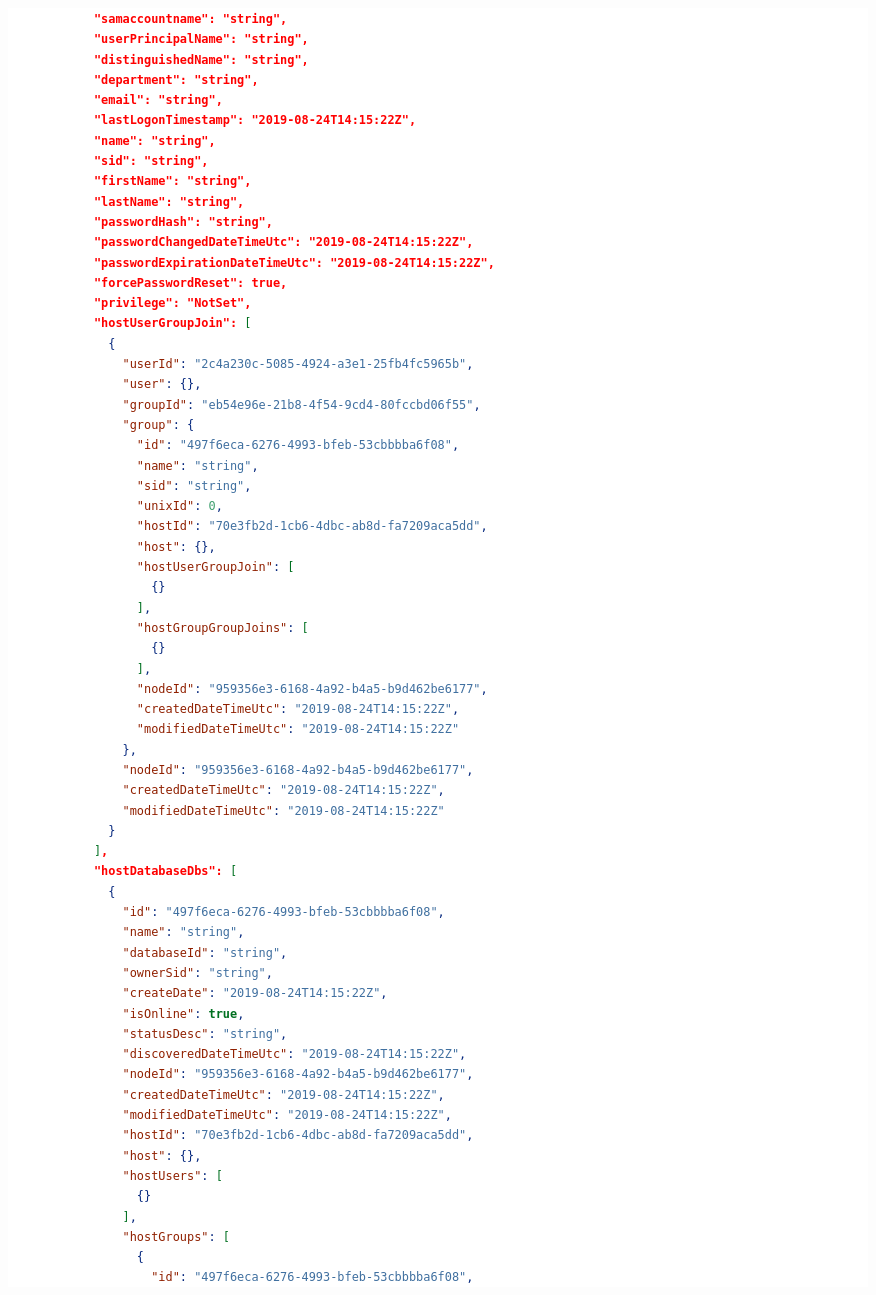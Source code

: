 ```json
            "samaccountname": "string",
            "userPrincipalName": "string",
            "distinguishedName": "string",
            "department": "string",
            "email": "string",
            "lastLogonTimestamp": "2019-08-24T14:15:22Z",
            "name": "string",
            "sid": "string",
            "firstName": "string",
            "lastName": "string",
            "passwordHash": "string",
            "passwordChangedDateTimeUtc": "2019-08-24T14:15:22Z",
            "passwordExpirationDateTimeUtc": "2019-08-24T14:15:22Z",
            "forcePasswordReset": true,
            "privilege": "NotSet",
            "hostUserGroupJoin": [
              {
                "userId": "2c4a230c-5085-4924-a3e1-25fb4fc5965b",
                "user": {},
                "groupId": "eb54e96e-21b8-4f54-9cd4-80fccbd06f55",
                "group": {
                  "id": "497f6eca-6276-4993-bfeb-53cbbbba6f08",
                  "name": "string",
                  "sid": "string",
                  "unixId": 0,
                  "hostId": "70e3fb2d-1cb6-4dbc-ab8d-fa7209aca5dd",
                  "host": {},
                  "hostUserGroupJoin": [
                    {}
                  ],
                  "hostGroupGroupJoins": [
                    {}
                  ],
                  "nodeId": "959356e3-6168-4a92-b4a5-b9d462be6177",
                  "createdDateTimeUtc": "2019-08-24T14:15:22Z",
                  "modifiedDateTimeUtc": "2019-08-24T14:15:22Z"
                },
                "nodeId": "959356e3-6168-4a92-b4a5-b9d462be6177",
                "createdDateTimeUtc": "2019-08-24T14:15:22Z",
                "modifiedDateTimeUtc": "2019-08-24T14:15:22Z"
              }
            ],
            "hostDatabaseDbs": [
              {
                "id": "497f6eca-6276-4993-bfeb-53cbbbba6f08",
                "name": "string",
                "databaseId": "string",
                "ownerSid": "string",
                "createDate": "2019-08-24T14:15:22Z",
                "isOnline": true,
                "statusDesc": "string",
                "discoveredDateTimeUtc": "2019-08-24T14:15:22Z",
                "nodeId": "959356e3-6168-4a92-b4a5-b9d462be6177",
                "createdDateTimeUtc": "2019-08-24T14:15:22Z",
                "modifiedDateTimeUtc": "2019-08-24T14:15:22Z",
                "hostId": "70e3fb2d-1cb6-4dbc-ab8d-fa7209aca5dd",
                "host": {},
                "hostUsers": [
                  {}
                ],
                "hostGroups": [
                  {
                    "id": "497f6eca-6276-4993-bfeb-53cbbbba6f08",
```